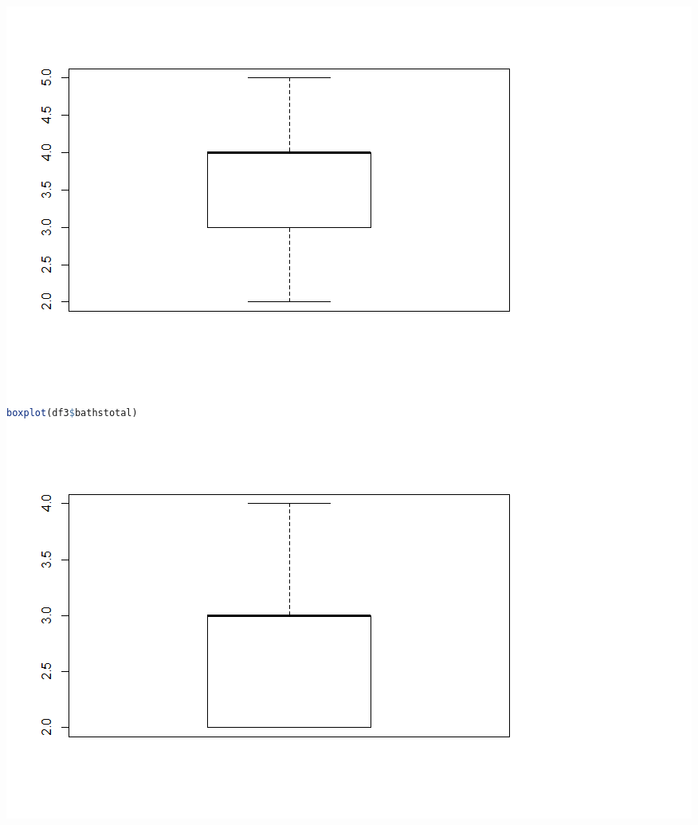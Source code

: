 ![](Hunter-Green-Homes_files/figure-gfm/unnamed-chunk-12-2.png)

``` r
boxplot(df3$bathstotal)
```

![](Hunter-Green-Homes_files/figure-gfm/unnamed-chunk-12-3.png)
